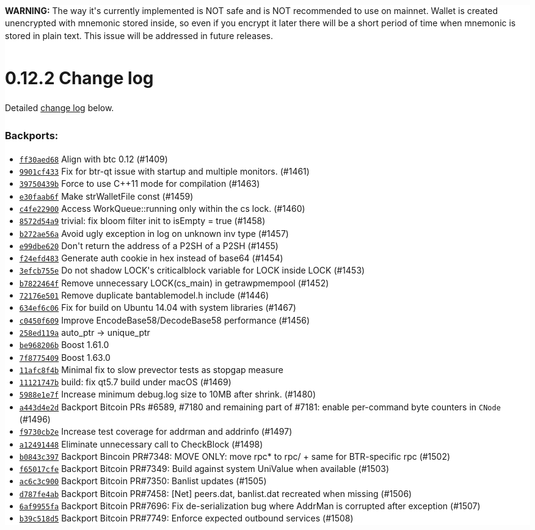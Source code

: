 **WARNING:** The way it's currently implemented is NOT safe and is NOT recommended to use on mainnet. Wallet is created unencrypted with mnemonic stored inside, so even if you encrypt it later there will be a short period of time when mnemonic is stored in plain text. This issue will be addressed in future releases.

0.12.2 Change log
=================

Detailed [change log](https://github.com/btrpay/btr/compare/v0.12.1.x...btrpay:v0.12.2.x) below.

### Backports:
- [`ff30aed68`](https://github.com/btrpay/btr/commit/ff30aed68) Align with btc 0.12 (#1409)
- [`9901cf433`](https://github.com/btrpay/btr/commit/9901cf433) Fix for btr-qt issue with startup and multiple monitors. (#1461)
- [`39750439b`](https://github.com/btrpay/btr/commit/39750439b) Force to use C++11 mode for compilation (#1463)
- [`e30faab6f`](https://github.com/btrpay/btr/commit/e30faab6f) Make strWalletFile const (#1459)
- [`c4fe22900`](https://github.com/btrpay/btr/commit/c4fe22900) Access WorkQueue::running only within the cs lock. (#1460)
- [`8572d54a9`](https://github.com/btrpay/btr/commit/8572d54a9) trivial: fix bloom filter init to isEmpty = true (#1458)
- [`b272ae56a`](https://github.com/btrpay/btr/commit/b272ae56a) Avoid ugly exception in log on unknown inv type (#1457)
- [`e99dbe620`](https://github.com/btrpay/btr/commit/e99dbe620) Don't return the address of a P2SH of a P2SH (#1455)
- [`f24efd483`](https://github.com/btrpay/btr/commit/f24efd483) Generate auth cookie in hex instead of base64 (#1454)
- [`3efcb755e`](https://github.com/btrpay/btr/commit/3efcb755e) Do not shadow LOCK's criticalblock variable for LOCK inside LOCK (#1453)
- [`b7822464f`](https://github.com/btrpay/btr/commit/b7822464f) Remove unnecessary LOCK(cs_main) in getrawpmempool (#1452)
- [`72176e501`](https://github.com/btrpay/btr/commit/72176e501) Remove duplicate bantablemodel.h include (#1446)
- [`634ef6c06`](https://github.com/btrpay/btr/commit/634ef6c06) Fix for build on Ubuntu 14.04 with system libraries (#1467)
- [`c0450f609`](https://github.com/btrpay/btr/commit/c0450f609) Improve EncodeBase58/DecodeBase58 performance (#1456)
- [`258ed119a`](https://github.com/btrpay/btr/commit/258ed119a) auto_ptr → unique_ptr
- [`be968206b`](https://github.com/btrpay/btr/commit/be968206b) Boost 1.61.0
- [`7f8775409`](https://github.com/btrpay/btr/commit/7f8775409) Boost 1.63.0
- [`11afc8f4b`](https://github.com/btrpay/btr/commit/11afc8f4b) Minimal fix to slow prevector tests as stopgap measure
- [`11121747b`](https://github.com/btrpay/btr/commit/11121747b) build: fix qt5.7 build under macOS (#1469)
- [`5988e1e7f`](https://github.com/btrpay/btr/commit/5988e1e7f) Increase minimum debug.log size to 10MB after shrink. (#1480)
- [`a443d4e2d`](https://github.com/btrpay/btr/commit/a443d4e2d) Backport Bitcoin PRs #6589, #7180 and remaining part of #7181: enable per-command byte counters in `CNode` (#1496)
- [`f9730cb2e`](https://github.com/btrpay/btr/commit/f9730cb2e) Increase test coverage for addrman and addrinfo (#1497)
- [`a12491448`](https://github.com/btrpay/btr/commit/a12491448) Eliminate unnecessary call to CheckBlock (#1498)
- [`b0843c397`](https://github.com/btrpay/btr/commit/b0843c397) Backport Bincoin PR#7348: MOVE ONLY: move rpc* to rpc/ + same for BTR-specific rpc (#1502)
- [`f65017cfe`](https://github.com/btrpay/btr/commit/f65017cfe) Backport Bitcoin PR#7349: Build against system UniValue when available (#1503)
- [`ac6c3c900`](https://github.com/btrpay/btr/commit/ac6c3c900) Backport Bitcoin PR#7350: Banlist updates (#1505)
- [`d787fe4ab`](https://github.com/btrpay/btr/commit/d787fe4ab) Backport Bitcoin PR#7458: [Net] peers.dat, banlist.dat recreated when missing (#1506)
- [`6af9955fa`](https://github.com/btrpay/btr/commit/6af9955fa) Backport Bitcoin PR#7696: Fix de-serialization bug where AddrMan is corrupted after exception (#1507)
- [`b39c518d5`](https://github.com/btrpay/btr/commit/b39c518d5) Backport Bitcoin PR#7749: Enforce expected outbound services (#1508)